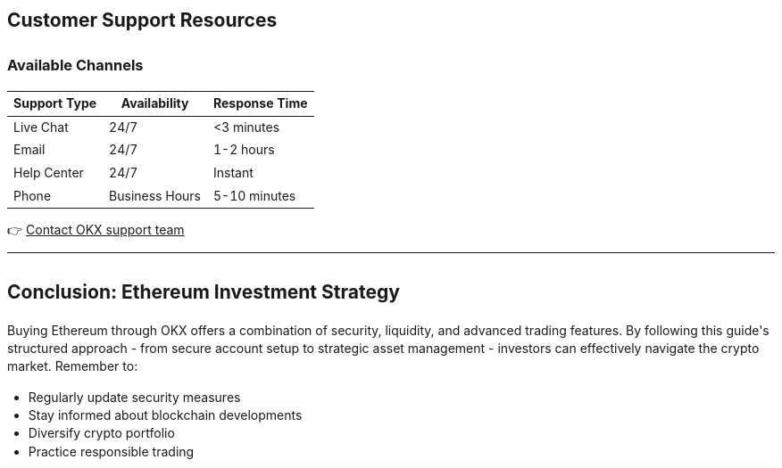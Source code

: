 
## Customer Support Resources

### Available Channels
| Support Type | Availability | Response Time |
|--------------|--------------|---------------|
| Live Chat    | 24/7         | <3 minutes    |
| Email        | 24/7         | 1-2 hours     |
| Help Center  | 24/7         | Instant       |
| Phone        | Business Hours| 5-10 minutes  |

👉 [Contact OKX support team](https://bit.ly/okx-bonus)

---

## Conclusion: Ethereum Investment Strategy

Buying Ethereum through OKX offers a combination of security, liquidity, and advanced trading features. By following this guide's structured approach - from secure account setup to strategic asset management - investors can effectively navigate the crypto market. Remember to:
- Regularly update security measures
- Stay informed about blockchain developments
- Diversify crypto portfolio
- Practice responsible trading
